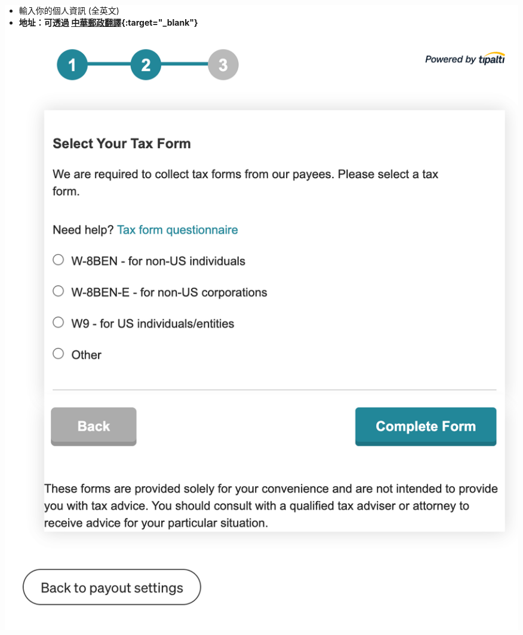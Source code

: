 - 輸入你的個人資訊 \(全英文\)
- **地址：可透過 [中華郵政翻譯](https://www.post.gov.tw/post/internet/Postal/index.jsp?ID=207#result){:target="_blank"}**



![](/assets/cefdf4d41746/1*mP9Z-0rPVHVLB0cA3UnD2g.png)
